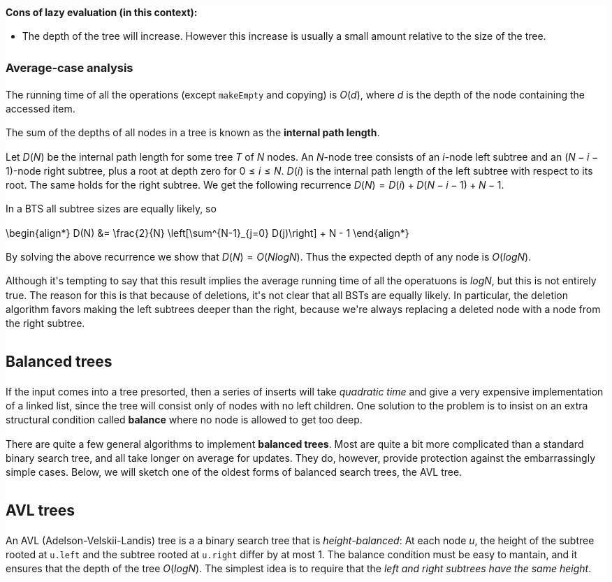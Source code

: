 **Cons of lazy evaluation (in this context):**

* The depth of the tree will increase. However this increase is usually a small
  amount relative to the size of the tree.

### Average-case analysis

The running time of all the operations (except `makeEmpty` and copying) is $O(d)$,
where $d$ is the depth of the node containing the accessed item.

The sum of the depths of all nodes in a tree is known as the **internal path
length**.

Let $D(N)$ be the internal path length for some tree $T$ of $N$ nodes. An
$N$-node tree consists of an $i$-node left subtree and an $(N - i - 1)$-node
right subtree, plus a root at depth zero for $0 \leq i \leq N$. $D(i)$ is the
internal path length of the left subtree with respect to its root. The same
holds for the right subtree. We get the following recurrence
$D(N) = D(i) + D(N - i - 1) + N - 1$. 


In a BTS all subtree sizes are equally likely, so 

\begin{align*}
D(N) &= \frac{2}{N} \left[\sum^{N-1}_{j=0} D(j)\right] + N - 1
\end{align*}

By solving the above recurrence we show that $D(N) = O(NlogN)$. Thus the
expected depth of any node is $O(logN)$.

Although it's tempting to say that this result implies the average running time
of all the operatuons is $logN$, but this is not entirely true. The reason
for this is that because of deletions, it's not clear that all BSTs are equally
likely. In particular, the deletion algorithm favors making the left subtrees
deeper than the right, because we're always replacing a deleted node with a node
from the right subtree. 

## Balanced trees

If the input comes into a tree presorted, then a series of inserts will take
*quadratic time* and give a very expensive implementation of a linked list,
since the tree will consist only of nodes with no left children.
One solution to the problem is to insist on an extra structural condition
called **balance** where no node is allowed to get too deep.

There are quite a few general algorithms to implement **balanced trees**.
Most are quite a bit more complicated than a standard binary search tree, and
all take longer on average for updates. They do, however, provide protection
against the embarrassingly simple cases. Below, we will sketch one of the oldest
forms of balanced search trees, the AVL tree.

## AVL trees

An AVL (Adelson-Velskii-Landis) tree is a a binary search tree that is
*height-balanced*: At each node $u$, the height of the subtree rooted
at `u.left` and the subtree rooted at `u.right` differ by at most $1$. 
The balance condition must be easy to mantain, and it ensures that
the depth of the tree $O(logN)$. The simplest idea is to require that the *left
and right subtrees have the same height*.
